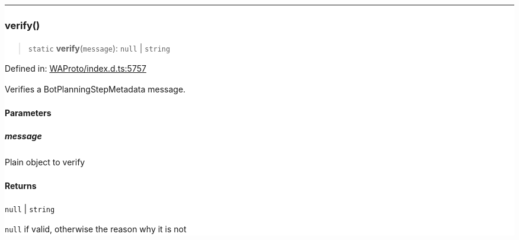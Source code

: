 ***

### verify()

> `static` **verify**(`message`): `null` \| `string`

Defined in: [WAProto/index.d.ts:5757](https://github.com/Fokusdotid/bail/blob/546bbbb35e652e95f45982a71bee62b2c682e4eb/WAProto/index.d.ts#L5757)

Verifies a BotPlanningStepMetadata message.

#### Parameters

##### message

Plain object to verify

#### Returns

`null` \| `string`

`null` if valid, otherwise the reason why it is not
